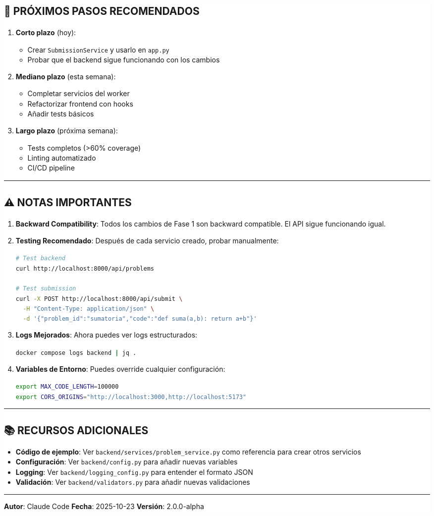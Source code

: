 
## 🎯 **PRÓXIMOS PASOS RECOMENDADOS**

1. **Corto plazo** (hoy):
   - Crear `SubmissionService` y usarlo en `app.py`
   - Probar que el backend sigue funcionando con los cambios

2. **Mediano plazo** (esta semana):
   - Completar servicios del worker
   - Refactorizar frontend con hooks
   - Añadir tests básicos

3. **Largo plazo** (próxima semana):
   - Tests completos (>60% coverage)
   - Linting automatizado
   - CI/CD pipeline

---

## ⚠️ **NOTAS IMPORTANTES**

1. **Backward Compatibility**: Todos los cambios de Fase 1 son backward compatible. El API sigue funcionando igual.

2. **Testing Recomendado**: Después de cada servicio creado, probar manualmente:
   ```bash
   # Test backend
   curl http://localhost:8000/api/problems

   # Test submission
   curl -X POST http://localhost:8000/api/submit \
     -H "Content-Type: application/json" \
     -d '{"problem_id":"sumatoria","code":"def suma(a,b): return a+b"}'
   ```

3. **Logs Mejorados**: Ahora puedes ver logs estructurados:
   ```bash
   docker compose logs backend | jq .
   ```

4. **Variables de Entorno**: Puedes override cualquier configuración:
   ```bash
   export MAX_CODE_LENGTH=100000
   export CORS_ORIGINS="http://localhost:3000,http://localhost:5173"
   ```

---

## 📚 **RECURSOS ADICIONALES**

- **Código de ejemplo**: Ver `backend/services/problem_service.py` como referencia para crear otros servicios
- **Configuración**: Ver `backend/config.py` para añadir nuevas variables
- **Logging**: Ver `backend/logging_config.py` para entender el formato JSON
- **Validación**: Ver `backend/validators.py` para añadir nuevas validaciones

---

**Autor**: Claude Code
**Fecha**: 2025-10-23
**Versión**: 2.0.0-alpha
